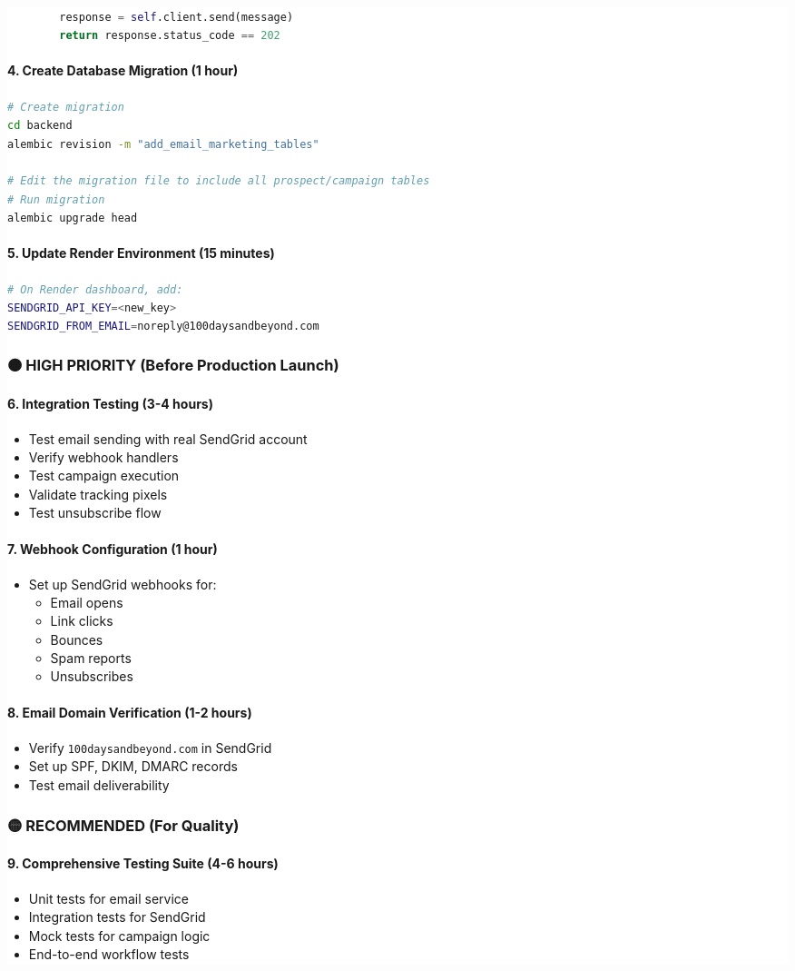 ```python
        response = self.client.send(message)
        return response.status_code == 202
```

#### 4. Create Database Migration (1 hour)

```bash
# Create migration
cd backend
alembic revision -m "add_email_marketing_tables"

# Edit the migration file to include all prospect/campaign tables
# Run migration
alembic upgrade head
```

#### 5. Update Render Environment (15 minutes)

```bash
# On Render dashboard, add:
SENDGRID_API_KEY=<new_key>
SENDGRID_FROM_EMAIL=noreply@100daysandbeyond.com
```

### 🟠 HIGH PRIORITY (Before Production Launch)

#### 6. Integration Testing (3-4 hours)

- Test email sending with real SendGrid account
- Verify webhook handlers
- Test campaign execution
- Validate tracking pixels
- Test unsubscribe flow

#### 7. Webhook Configuration (1 hour)

- Set up SendGrid webhooks for:
  - Email opens
  - Link clicks
  - Bounces
  - Spam reports
  - Unsubscribes

#### 8. Email Domain Verification (1-2 hours)

- Verify `100daysandbeyond.com` in SendGrid
- Set up SPF, DKIM, DMARC records
- Test email deliverability

### 🟡 RECOMMENDED (For Quality)

#### 9. Comprehensive Testing Suite (4-6 hours)

- Unit tests for email service
- Integration tests for SendGrid
- Mock tests for campaign logic
- End-to-end workflow tests
